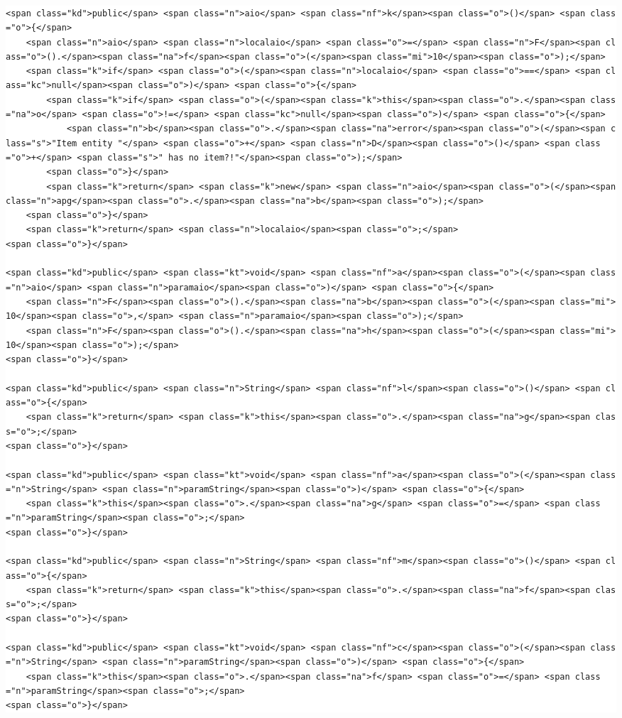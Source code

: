     <span class="kd">public</span> <span class="n">aio</span> <span class="nf">k</span><span class="o">()</span> <span class="o">{</span>
        <span class="n">aio</span> <span class="n">localaio</span> <span class="o">=</span> <span class="n">F</span><span class="o">().</span><span class="na">f</span><span class="o">(</span><span class="mi">10</span><span class="o">);</span>
        <span class="k">if</span> <span class="o">(</span><span class="n">localaio</span> <span class="o">==</span> <span class="kc">null</span><span class="o">)</span> <span class="o">{</span>
            <span class="k">if</span> <span class="o">(</span><span class="k">this</span><span class="o">.</span><span class="na">o</span> <span class="o">!=</span> <span class="kc">null</span><span class="o">)</span> <span class="o">{</span>
                <span class="n">b</span><span class="o">.</span><span class="na">error</span><span class="o">(</span><span class="s">"Item entity "</span> <span class="o">+</span> <span class="n">D</span><span class="o">()</span> <span class="o">+</span> <span class="s">" has no item?!"</span><span class="o">);</span>
            <span class="o">}</span>
            <span class="k">return</span> <span class="k">new</span> <span class="n">aio</span><span class="o">(</span><span class="n">apg</span><span class="o">.</span><span class="na">b</span><span class="o">);</span>
        <span class="o">}</span>
        <span class="k">return</span> <span class="n">localaio</span><span class="o">;</span>
    <span class="o">}</span>

    <span class="kd">public</span> <span class="kt">void</span> <span class="nf">a</span><span class="o">(</span><span class="n">aio</span> <span class="n">paramaio</span><span class="o">)</span> <span class="o">{</span>
        <span class="n">F</span><span class="o">().</span><span class="na">b</span><span class="o">(</span><span class="mi">10</span><span class="o">,</span> <span class="n">paramaio</span><span class="o">);</span>
        <span class="n">F</span><span class="o">().</span><span class="na">h</span><span class="o">(</span><span class="mi">10</span><span class="o">);</span>
    <span class="o">}</span>

    <span class="kd">public</span> <span class="n">String</span> <span class="nf">l</span><span class="o">()</span> <span class="o">{</span>
        <span class="k">return</span> <span class="k">this</span><span class="o">.</span><span class="na">g</span><span class="o">;</span>
    <span class="o">}</span>

    <span class="kd">public</span> <span class="kt">void</span> <span class="nf">a</span><span class="o">(</span><span class="n">String</span> <span class="n">paramString</span><span class="o">)</span> <span class="o">{</span>
        <span class="k">this</span><span class="o">.</span><span class="na">g</span> <span class="o">=</span> <span class="n">paramString</span><span class="o">;</span>
    <span class="o">}</span>

    <span class="kd">public</span> <span class="n">String</span> <span class="nf">m</span><span class="o">()</span> <span class="o">{</span>
        <span class="k">return</span> <span class="k">this</span><span class="o">.</span><span class="na">f</span><span class="o">;</span>
    <span class="o">}</span>

    <span class="kd">public</span> <span class="kt">void</span> <span class="nf">c</span><span class="o">(</span><span class="n">String</span> <span class="n">paramString</span><span class="o">)</span> <span class="o">{</span>
        <span class="k">this</span><span class="o">.</span><span class="na">f</span> <span class="o">=</span> <span class="n">paramString</span><span class="o">;</span>
    <span class="o">}</span>
